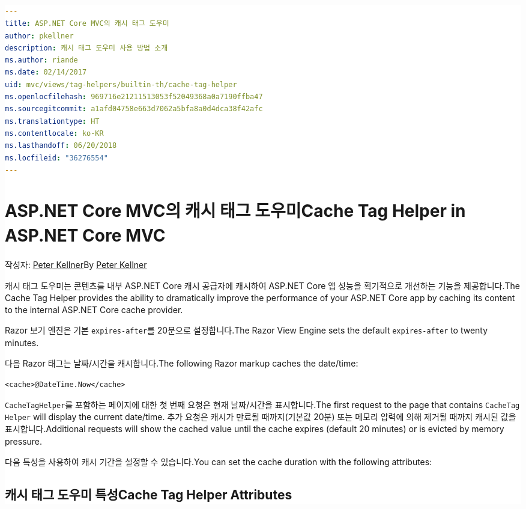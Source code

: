 ```yaml
---
title: ASP.NET Core MVC의 캐시 태그 도우미
author: pkellner
description: 캐시 태그 도우미 사용 방법 소개
ms.author: riande
ms.date: 02/14/2017
uid: mvc/views/tag-helpers/builtin-th/cache-tag-helper
ms.openlocfilehash: 969716e21211513053f52049368a0a7190ffba47
ms.sourcegitcommit: a1afd04758e663d7062a5bfa8a0d4dca38f42afc
ms.translationtype: HT
ms.contentlocale: ko-KR
ms.lasthandoff: 06/20/2018
ms.locfileid: "36276554"
---
```

# <a name="cache-tag-helper-in-aspnet-core-mvc"></a><span data-ttu-id="7e34c-103">ASP.NET Core MVC의 캐시 태그 도우미</span><span class="sxs-lookup"><span data-stu-id="7e34c-103">Cache Tag Helper in ASP.NET Core MVC</span></span>

<span data-ttu-id="7e34c-104">작성자: [Peter Kellner](http://peterkellner.net)</span><span class="sxs-lookup"><span data-stu-id="7e34c-104">By [Peter Kellner](http://peterkellner.net)</span></span> 

<span data-ttu-id="7e34c-105">캐시 태그 도우미는 콘텐츠를 내부 ASP.NET Core 캐시 공급자에 캐시하여 ASP.NET Core 앱 성능을 획기적으로 개선하는 기능을 제공합니다.</span><span class="sxs-lookup"><span data-stu-id="7e34c-105">The Cache Tag Helper provides the ability to dramatically improve the performance of your ASP.NET Core app by caching its content to the internal ASP.NET Core cache provider.</span></span>

<span data-ttu-id="7e34c-106">Razor 보기 엔진은 기본 `expires-after`를 20분으로 설정합니다.</span><span class="sxs-lookup"><span data-stu-id="7e34c-106">The Razor View Engine sets the default `expires-after` to twenty minutes.</span></span>

<span data-ttu-id="7e34c-107">다음 Razor 태그는 날짜/시간을 캐시합니다.</span><span class="sxs-lookup"><span data-stu-id="7e34c-107">The following Razor markup caches the date/time:</span></span>

```cshtml
<cache>@DateTime.Now</cache>
```

<span data-ttu-id="7e34c-108">`CacheTagHelper`를 포함하는 페이지에 대한 첫 번째 요청은 현재 날짜/시간을 표시합니다.</span><span class="sxs-lookup"><span data-stu-id="7e34c-108">The first request to the page that contains `CacheTagHelper` will display the current date/time.</span></span> <span data-ttu-id="7e34c-109">추가 요청은 캐시가 만료될 때까지(기본값 20분) 또는 메모리 압력에 의해 제거될 때까지 캐시된 값을 표시합니다.</span><span class="sxs-lookup"><span data-stu-id="7e34c-109">Additional requests will show the cached value until the cache expires (default 20 minutes) or is evicted by memory pressure.</span></span>

<span data-ttu-id="7e34c-110">다음 특성을 사용하여 캐시 기간을 설정할 수 있습니다.</span><span class="sxs-lookup"><span data-stu-id="7e34c-110">You can set the cache duration with the following attributes:</span></span>

## <a name="cache-tag-helper-attributes"></a><span data-ttu-id="7e34c-111">캐시 태그 도우미 특성</span><span class="sxs-lookup"><span data-stu-id="7e34c-111">Cache Tag Helper Attributes</span></span>
